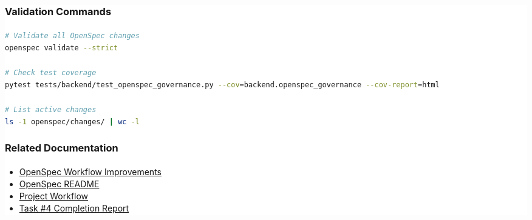 ### Validation Commands

```bash
# Validate all OpenSpec changes
openspec validate --strict

# Check test coverage
pytest tests/backend/test_openspec_governance.py --cov=backend.openspec_governance --cov-report=html

# List active changes
ls -1 openspec/changes/ | wc -l
```

### Related Documentation

- [OpenSpec Workflow Improvements](./OPENSPEC_WORKFLOW_IMPROVEMENTS.md)
- [OpenSpec README](../openspec/README.md)
- [Project Workflow](../openspec/PROJECT_WORKFLOW.md)
- [Task #4 Completion Report](./TASK_4_OPENSPEC_GOVERNANCE_COMPLETION.md)
